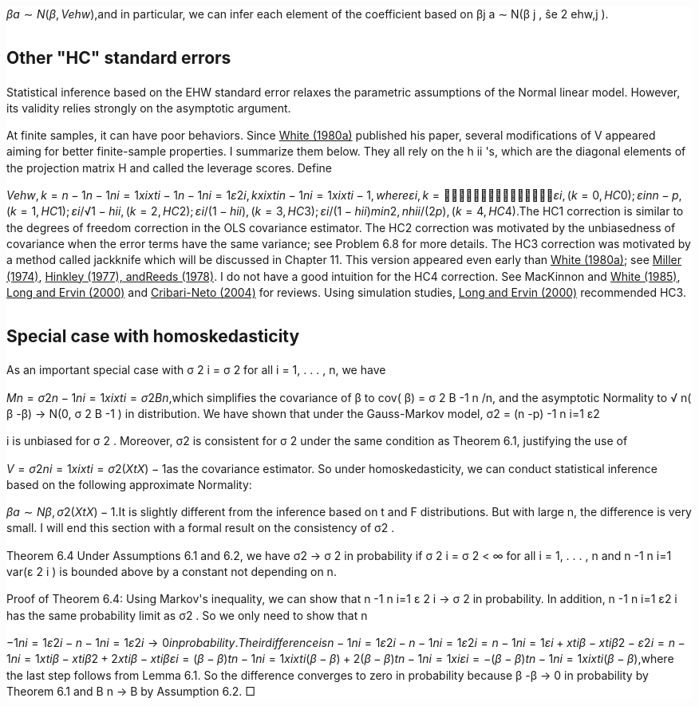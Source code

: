 $β a ∼ N(β, Vehw ),$and in particular, we can infer each element of the coefficient based on βj a ∼ N(β j , ŝe 2 ehw,j ).


## Other "HC" standard errors

Statistical inference based on the EHW standard error relaxes the parametric assumptions of the Normal linear model. However, its validity relies strongly on the asymptotic argument.

At finite samples, it can have poor behaviors. Since [White (1980a)](#b236) published his paper, several modifications of V appeared aiming for better finite-sample properties. I summarize them below. They all rely on the h ii 's, which are the diagonal elements of the projection matrix H and called the leverage scores. Define

$Vehw,k = n -1 n -1 n i=1 x i x t i -1 n -1 n i=1 ε2 i,k x i x t i n -1 n i=1 x i x t i -1 , where εi,k =                εi , (k = 0, HC0); εi n n-p , (k = 1, HC1); εi / √ 1 -h ii , (k = 2, HC2); εi /(1 -h ii ), (k = 3, HC3); εi /(1 -h ii ) min{2,nhii/(2p)} , (k = 4, HC4).$The HC1 correction is similar to the degrees of freedom correction in the OLS covariance estimator. The HC2 correction was motivated by the unbiasedness of covariance when the error terms have the same variance; see Problem 6.8 for more details. The HC3 correction was motivated by a method called jackknife which will be discussed in Chapter 11. This version appeared even early than [White (1980a)](#b236); see [Miller (1974)](#b179), [Hinkley (1977), and](#b138)[Reeds (1978)](#b198). I do not have a good intuition for the HC4 correction. See MacKinnon and [White (1985)](#b172), [Long and Ervin (2000)](#b169) and [Cribari-Neto (2004)](#b86) for reviews. Using simulation studies, [Long and Ervin (2000)](#b169) recommended HC3.


## Special case with homoskedasticity

As an important special case with σ 2 i = σ 2 for all i = 1, . . . , n, we have

$M n = σ 2 n -1 n i=1 x i x t i = σ 2 B n ,$which simplifies the covariance of β to cov( β) = σ 2 B -1 n /n, and the asymptotic Normality to √ n( β -β) → N(0, σ 2 B -1 ) in distribution. We have shown that under the Gauss-Markov model, σ2 = (n -p) -1 n i=1 ε2

i is unbiased for σ 2 . Moreover, σ2 is consistent for σ 2 under the same condition as Theorem 6.1, justifying the use of

$V = σ2 n i=1 x i x t i = σ2 (X t X) -1$as the covariance estimator. So under homoskedasticity, we can conduct statistical inference based on the following approximate Normality:

$β a ∼ N β, σ2 (X t X) -1 .$It is slightly different from the inference based on t and F distributions. But with large n, the difference is very small. I will end this section with a formal result on the consistency of σ2 .

Theorem 6.4 Under Assumptions 6.1 and 6.2, we have σ2 → σ 2 in probability if σ 2 i = σ 2 < ∞ for all i = 1, . . . , n and n -1 n i=1 var(ε 2 i ) is bounded above by a constant not depending on n.

Proof of Theorem 6.4: Using Markov's inequality, we can show that n -1 n i=1 ε 2 i → σ 2 in probability. In addition, n -1 n i=1 ε2 i has the same probability limit as σ2 . So we only need to show that n

$-1 n i=1 ε2 i -n -1 n i=1 ε 2 i → 0 in probability. Their difference is n -1 n i=1 ε2 i -n -1 n i=1 ε 2 i = n -1 n i=1 ε i + x t i β -x t i β 2 -ε 2 i = n -1 n i=1 x t i β -x t i β 2 + 2 x t i β -x t i β ε i = (β -β) t n -1 n i=1 x i x t i (β -β) + 2(β -β) t n -1 n i=1 x i ε i = -(β -β) t n -1 n i=1 x i x t i (β -β),$where the last step follows from Lemma 6.1. So the difference converges to zero in probability because β -β → 0 in probability by Theorem 6.1 and B n → B by Assumption 6.2. □
